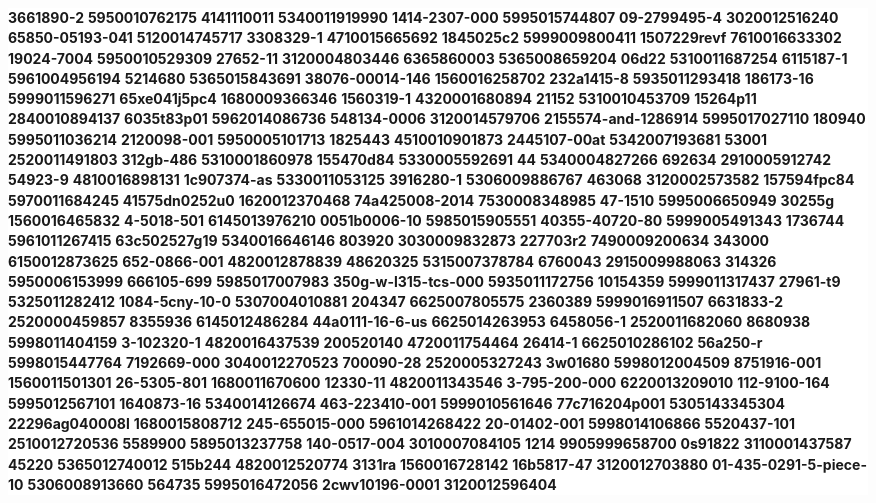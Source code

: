 **3661890-2**    **5950010762175**    **4141110011**    **5340011919990**    **1414-2307-000**    **5995015744807**
**09-2799495-4**    **3020012516240**    **65850-05193-041**    **5120014745717**    **3308329-1**    **4710015665692**
**1845025c2**    **5999009800411**    **1507229revf**    **7610016633302**    **19024-7004**    **5950010529309**
**27652-11**    **3120004803446**    **6365860003**    **5365008659204**    **06d22**    **5310011687254**
**6115187-1**    **5961004956194**    **5214680**    **5365015843691**    **38076-00014-146**    **1560016258702**
**232a1415-8**    **5935011293418**    **186173-16**    **5999011596271**    **65xe041j5pc4**    **1680009366346**
**1560319-1**    **4320001680894**    **21152**    **5310010453709**    **15264p11**    **2840010894137**
**6035t83p01**    **5962014086736**    **548134-0006**    **3120014579706**    **2155574-and-1286914**    **5995017027110**
**180940**    **5995011036214**    **2120098-001**    **5950005101713**    **1825443**    **4510010901873**
**2445107-00at**    **5342007193681**    **53001**    **2520011491803**    **312gb-486**    **5310001860978**
**155470d84**    **5330005592691**    **44**    **5340004827266**    **692634**    **2910005912742**
**54923-9**    **4810016898131**    **1c907374-as**    **5330011053125**    **3916280-1**    **5306009886767**
**463068**    **3120002573582**    **157594fpc84**    **5970011684245**    **41575dn0252u0**    **1620012370468**
**74a425008-2014**    **7530008348985**    **47-1510**    **5995006650949**    **30255g**    **1560016465832**
**4-5018-501**    **6145013976210**    **0051b0006-10**    **5985015905551**    **40355-40720-80**    **5999005491343**
**1736744**    **5961011267415**    **63c502527g19**    **5340016646146**    **803920**    **3030009832873**
**227703r2**    **7490009200634**    **343000**    **6150012873625**    **652-0866-001**    **4820012878839**
**48620325**    **5315007378784**    **6760043**    **2915009988063**    **314326**    **5950006153999**
**666105-699**    **5985017007983**    **350g-w-l315-tcs-000**    **5935011172756**    **10154359**    **5999011317437**
**27961-t9**    **5325011282412**    **1084-5cny-10-0**    **5307004010881**    **204347**    **6625007805575**
**2360389**    **5999016911507**    **6631833-2**    **2520000459857**    **8355936**    **6145012486284**
**44a0111-16-6-us**    **6625014263953**    **6458056-1**    **2520011682060**    **8680938**    **5998011404159**
**3-102320-1**    **4820016437539**    **200520140**    **4720011754464**    **26414-1**    **6625010286102**
**56a250-r**    **5998015447764**    **7192669-000**    **3040012270523**    **700090-28**    **2520005327243**
**3w01680**    **5998012004509**    **8751916-001**    **1560011501301**    **26-5305-801**    **1680011670600**
**12330-11**    **4820011343546**    **3-795-200-000**    **6220013209010**    **112-9100-164**    **5995012567101**
**1640873-16**    **5340014126674**    **463-223410-001**    **5999010561646**    **77c716204p001**    **5305143345304**
**22296ag040008l**    **1680015808712**    **245-655015-000**    **5961014268422**    **20-01402-001**    **5998014106866**
**5520437-101**    **2510012720536**    **5589900**    **5895013237758**    **140-0517-004**    **3010007084105**
**1214**    **9905999658700**    **0s91822**    **3110001437587**    **45220**    **5365012740012**
**515b244**    **4820012520774**    **3131ra**    **1560016728142**    **16b5817-47**    **3120012703880**
**01-435-0291-5-piece-10**    **5306008913660**    **564735**    **5995016472056**    **2cwv10196-0001**    **3120012596404**